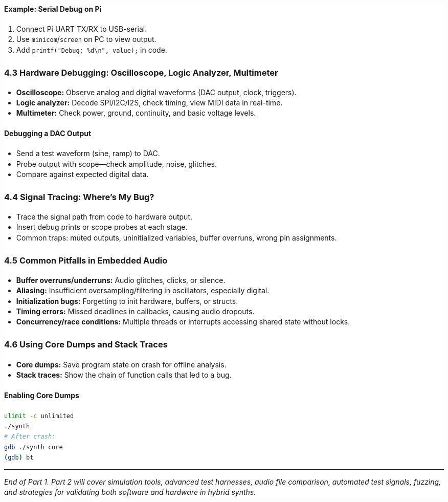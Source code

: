 #### Example: Serial Debug on Pi

1. Connect Pi UART TX/RX to USB-serial.
2. Use `minicom`/`screen` on PC to view output.
3. Add `printf("Debug: %d\n", value);` in code.

### 4.3 Hardware Debugging: Oscilloscope, Logic Analyzer, Multimeter

- **Oscilloscope:** Observe analog and digital waveforms (DAC output, clock, triggers).
- **Logic analyzer:** Decode SPI/I2C/I2S, check timing, view MIDI data in real-time.
- **Multimeter:** Check power, ground, continuity, and basic voltage levels.

#### Debugging a DAC Output

- Send a test waveform (sine, ramp) to DAC.
- Probe output with scope—check amplitude, noise, glitches.
- Compare against expected digital data.

### 4.4 Signal Tracing: Where’s My Bug?

- Trace the signal path from code to hardware output.
- Insert debug prints or scope probes at each stage.
- Common traps: muted outputs, uninitialized variables, buffer overruns, wrong pin assignments.

### 4.5 Common Pitfalls in Embedded Audio

- **Buffer overruns/underruns:** Audio glitches, clicks, or silence.
- **Aliasing:** Insufficient oversampling/filtering in oscillators, especially digital.
- **Initialization bugs:** Forgetting to init hardware, buffers, or structs.
- **Timing errors:** Missed deadlines in callbacks, causing audio dropouts.
- **Concurrency/race conditions:** Multiple threads or interrupts accessing shared state without locks.

### 4.6 Using Core Dumps and Stack Traces

- **Core dumps:** Save program state on crash for offline analysis.
- **Stack traces:** Show the chain of function calls that led to a bug.

#### Enabling Core Dumps

```bash
ulimit -c unlimited
./synth
# After crash:
gdb ./synth core
(gdb) bt
```

---

*End of Part 1. Part 2 will cover simulation tools, advanced test harnesses, audio file comparison, automated test signals, fuzzing, and strategies for validating both software and hardware in hybrid synths.*